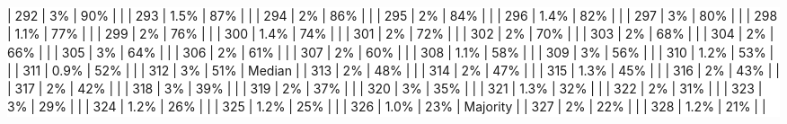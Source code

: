 | 292 | 3% | 90% |  |
| 293 | 1.5% | 87% |  |
| 294 | 2% | 86% |  |
| 295 | 2% | 84% |  |
| 296 | 1.4% | 82% |  |
| 297 | 3% | 80% |  |
| 298 | 1.1% | 77% |  |
| 299 | 2% | 76% |  |
| 300 | 1.4% | 74% |  |
| 301 | 2% | 72% |  |
| 302 | 2% | 70% |  |
| 303 | 2% | 68% |  |
| 304 | 2% | 66% |  |
| 305 | 3% | 64% |  |
| 306 | 2% | 61% |  |
| 307 | 2% | 60% |  |
| 308 | 1.1% | 58% |  |
| 309 | 3% | 56% |  |
| 310 | 1.2% | 53% |  |
| 311 | 0.9% | 52% |  |
| 312 | 3% | 51% | Median |
| 313 | 2% | 48% |  |
| 314 | 2% | 47% |  |
| 315 | 1.3% | 45% |  |
| 316 | 2% | 43% |  |
| 317 | 2% | 42% |  |
| 318 | 3% | 39% |  |
| 319 | 2% | 37% |  |
| 320 | 3% | 35% |  |
| 321 | 1.3% | 32% |  |
| 322 | 2% | 31% |  |
| 323 | 3% | 29% |  |
| 324 | 1.2% | 26% |  |
| 325 | 1.2% | 25% |  |
| 326 | 1.0% | 23% | Majority |
| 327 | 2% | 22% |  |
| 328 | 1.2% | 21% |  |